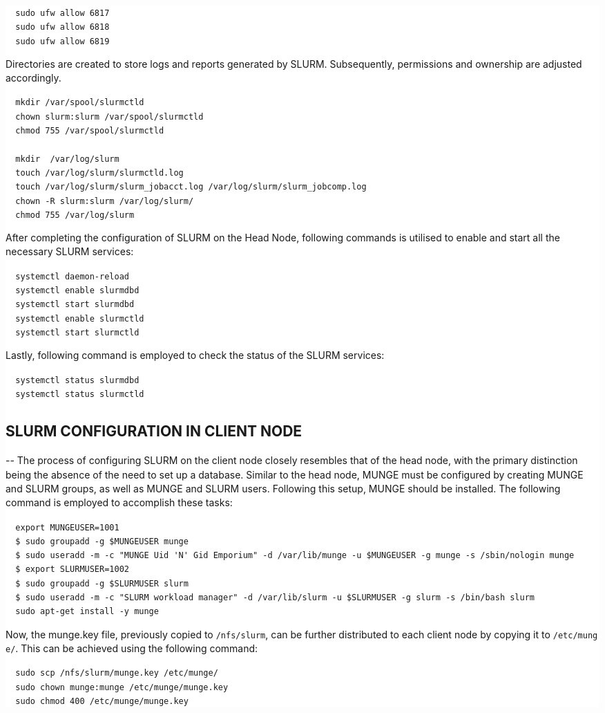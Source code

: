       sudo ufw allow 6817
      sudo ufw allow 6818
      sudo ufw allow 6819

Directories are created to store logs and reports generated by SLURM. Subsequently, permissions and ownership are adjusted accordingly.

      mkdir /var/spool/slurmctld
      chown slurm:slurm /var/spool/slurmctld
      chmod 755 /var/spool/slurmctld

      mkdir  /var/log/slurm
      touch /var/log/slurm/slurmctld.log
      touch /var/log/slurm/slurm_jobacct.log /var/log/slurm/slurm_jobcomp.log
      chown -R slurm:slurm /var/log/slurm/
      chmod 755 /var/log/slurm



After completing the configuration of SLURM on the Head Node, following commands is utilised to enable and start all the necessary SLURM services:

      systemctl daemon-reload
      systemctl enable slurmdbd
      systemctl start slurmdbd
      systemctl enable slurmctld
      systemctl start slurmctld

Lastly, following command is employed to check the status of the SLURM services:

      systemctl status slurmdbd
      systemctl status slurmctld


## SLURM CONFIGURATION IN CLIENT NODE
--
The process of configuring SLURM on the client node closely resembles that of the head node, with the primary distinction being the absence of the need to set up a database. Similar to the head node, MUNGE must be configured by creating MUNGE and SLURM groups, as well as MUNGE and SLURM users. Following this setup, MUNGE should be installed. The following command is employed to accomplish these tasks:

      export MUNGEUSER=1001 
      $ sudo groupadd -g $MUNGEUSER munge 
      $ sudo useradd -m -c "MUNGE Uid 'N' Gid Emporium" -d /var/lib/munge -u $MUNGEUSER -g munge -s /sbin/nologin munge 
      $ export SLURMUSER=1002 
      $ sudo groupadd -g $SLURMUSER slurm 
      $ sudo useradd -m -c "SLURM workload manager" -d /var/lib/slurm -u $SLURMUSER -g slurm -s /bin/bash slurm
      sudo apt-get install -y munge

Now, the munge.key file, previously copied to `/nfs/slurm`, can be further distributed to each client node by copying it to `/etc/munge/`. This can be achieved using the following command:

      sudo scp /nfs/slurm/munge.key /etc/munge/
      sudo chown munge:munge /etc/munge/munge.key
      sudo chmod 400 /etc/munge/munge.key
